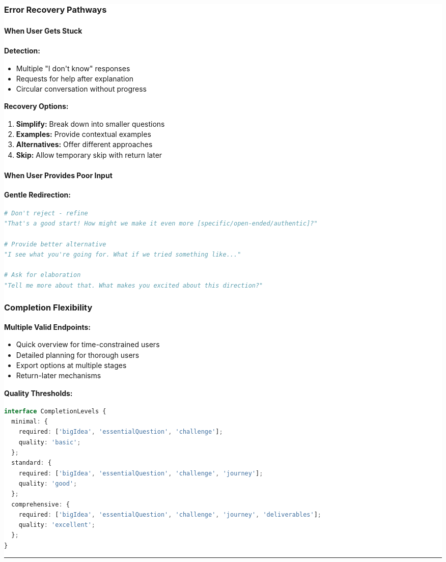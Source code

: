 ### Error Recovery Pathways

#### When User Gets Stuck

**Detection:**
- Multiple "I don't know" responses
- Requests for help after explanation
- Circular conversation without progress

**Recovery Options:**
1. **Simplify:** Break down into smaller questions
2. **Examples:** Provide contextual examples
3. **Alternatives:** Offer different approaches
4. **Skip:** Allow temporary skip with return later

#### When User Provides Poor Input

**Gentle Redirection:**
```python
# Don't reject - refine
"That's a good start! How might we make it even more [specific/open-ended/authentic]?"

# Provide better alternative
"I see what you're going for. What if we tried something like..."

# Ask for elaboration
"Tell me more about that. What makes you excited about this direction?"
```

### Completion Flexibility

**Multiple Valid Endpoints:**
- Quick overview for time-constrained users
- Detailed planning for thorough users
- Export options at multiple stages
- Return-later mechanisms

**Quality Thresholds:**
```typescript
interface CompletionLevels {
  minimal: {
    required: ['bigIdea', 'essentialQuestion', 'challenge'];
    quality: 'basic';
  };
  standard: {
    required: ['bigIdea', 'essentialQuestion', 'challenge', 'journey'];
    quality: 'good';
  };
  comprehensive: {
    required: ['bigIdea', 'essentialQuestion', 'challenge', 'journey', 'deliverables'];
    quality: 'excellent';
  };
}
```

---